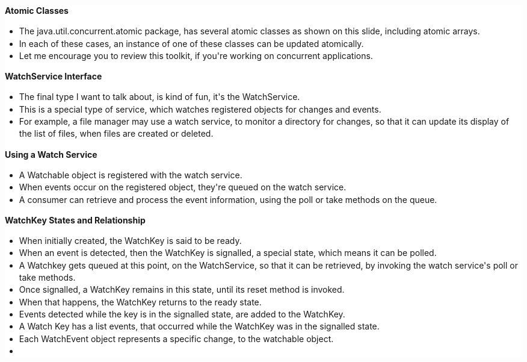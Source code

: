 **Atomic Classes**
- The java.util.concurrent.atomic package, has several atomic classes as shown on this slide, including atomic arrays.
- In each of these cases, an instance of one of these classes can be updated atomically.
- Let me encourage you to review this toolkit, if you're working on concurrent applications.

**WatchService Interface**
- The final type I want to talk about, is kind of fun, it's the WatchService.
- This is a special type of service, which watches registered objects for changes and events.
- For example, a file manager may use a watch service, to monitor a directory for changes, so that it can update its display of the list of files, when files are created or deleted.

**Using a Watch Service**
- A Watchable object is registered with the watch service.
- When events occur on the registered object, they're queued on the watch service.
- A consumer can retrieve and process the event information, using the poll or take methods on the queue.

**WatchKey States and Relationship**
- When initially created, the WatchKey is said to be ready.
- When an event is detected, then the WatchKey is signalled, a special state, which means it can be polled.
- A Watchkey gets queued at this point, on the WatchService, so that it can be retrieved, by invoking the watch service's poll or take methods. 
- Once signalled, a WatchKey remains in this state, until its reset method is invoked.
- When that happens, the WatchKey returns to the ready state.
- Events detected while the key is in the signalled state, are added to the WatchKey.
- A Watch Key has a list events, that occurred while the WatchKey was in the signalled state.
- Each WatchEvent object represents a specific change, to the watchable object.
- 
